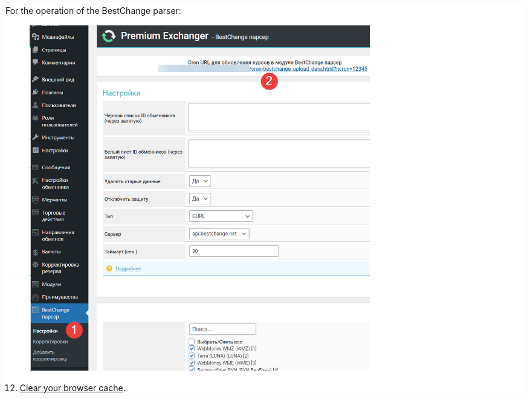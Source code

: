    For the operation of the BestChange parser:

   <figure><img src="../../.gitbook/assets/image (392)_eng.png" alt="" width="563"><figcaption></figcaption></figure>

12. [Clear your browser cache](https://www.unisender.com/ru/blog/kak-ochistit-kehsh-v-brauzerah/).
